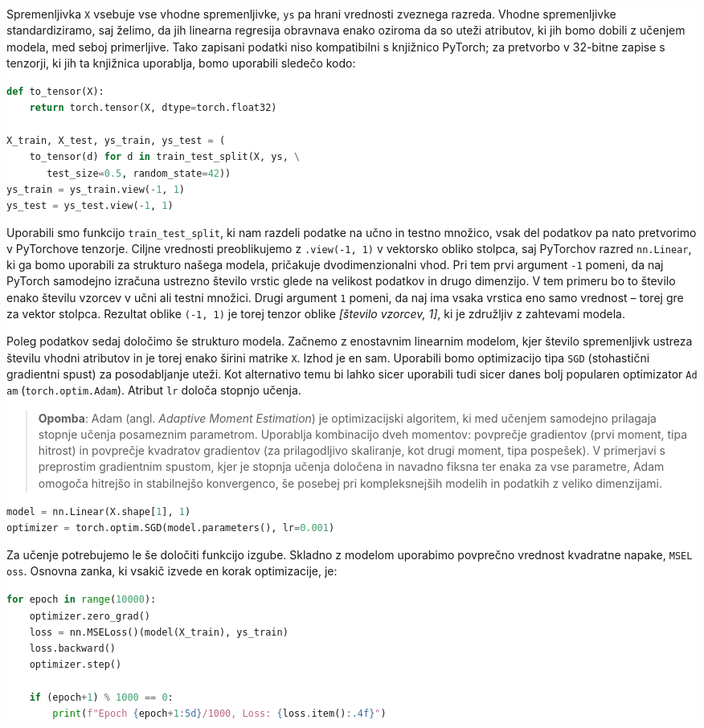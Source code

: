 Spremenljivka `X` vsebuje vse vhodne spremenljivke, `ys` pa hrani vrednosti zveznega razreda. Vhodne spremenljivke standardiziramo, saj želimo, da jih linearna regresija obravnava enako oziroma da so uteži atributov, ki jih bomo dobili z učenjem modela, med seboj primerljive. Tako zapisani podatki niso kompatibilni s knjižnico PyTorch; za pretvorbo v 32-bitne zapise s tenzorji, ki jih ta knjižnica uporablja, bomo uporabili sledečo kodo:

```python
def to_tensor(X):
    return torch.tensor(X, dtype=torch.float32)

X_train, X_test, ys_train, ys_test = (
    to_tensor(d) for d in train_test_split(X, ys, \
       test_size=0.5, random_state=42))
ys_train = ys_train.view(-1, 1)
ys_test = ys_test.view(-1, 1)
```

Uporabili smo funkcijo `train_test_split`, ki nam razdeli podatke na učno in testno množico, vsak del podatkov pa nato pretvorimo v PyTorchove tenzorje. Ciljne vrednosti preoblikujemo z `.view(-1, 1)` v vektorsko obliko stolpca, saj PyTorchov razred `nn.Linear`, ki ga bomo uporabili za strukturo našega modela, pričakuje dvodimenzionalni vhod. Pri tem prvi argument `-1` pomeni, da naj PyTorch samodejno izračuna ustrezno število vrstic glede na velikost podatkov in drugo dimenzijo. V tem primeru bo to število enako številu vzorcev v učni ali testni množici. Drugi argument `1` pomeni, da naj ima vsaka vrstica eno samo vrednost – torej gre za vektor stolpca. Rezultat oblike `(-1, 1)` je torej tenzor oblike *[število vzorcev, 1]*, ki je združljiv z zahtevami modela.

Poleg podatkov sedaj določimo še strukturo modela. Začnemo z enostavnim linearnim modelom, kjer število spremenljivk ustreza številu vhodni atributov in je torej enako širini matrike `X`. Izhod je en sam. Uporabili bomo optimizacijo tipa `SGD` (stohastični gradientni spust) za posodabljanje uteži. Kot alternativo temu bi lahko sicer uporabili tudi sicer danes bolj popularen optimizator `Adam` (`torch.optim.Adam`). Atribut `lr` določa stopnjo učenja.

> **Opomba**: Adam (angl. *Adaptive Moment Estimation*) je optimizacijski algoritem, ki med učenjem samodejno prilagaja stopnje učenja posameznim parametrom. Uporablja kombinacijo dveh momentov: povprečje gradientov (prvi moment, tipa hitrost) in povprečje kvadratov gradientov (za prilagodljivo skaliranje, kot drugi moment, tipa pospešek). V primerjavi s preprostim gradientnim spustom, kjer je stopnja učenja določena in navadno fiksna ter enaka za vse parametre, Adam omogoča hitrejšo in stabilnejšo konvergenco, še posebej pri kompleksnejših modelih in podatkih z veliko dimenzijami.

```python
model = nn.Linear(X.shape[1], 1)
optimizer = torch.optim.SGD(model.parameters(), lr=0.001)
```

Za učenje potrebujemo le še določiti funkcijo izgube. Skladno z modelom uporabimo povprečno vrednost kvadratne napake, `MSELoss`. Osnovna zanka, ki vsakič izvede en korak optimizacije, je:

```python
for epoch in range(10000):
    optimizer.zero_grad()
    loss = nn.MSELoss()(model(X_train), ys_train)
    loss.backward()
    optimizer.step()

    if (epoch+1) % 1000 == 0:
        print(f"Epoch {epoch+1:5d}/1000, Loss: {loss.item():.4f}")
```
